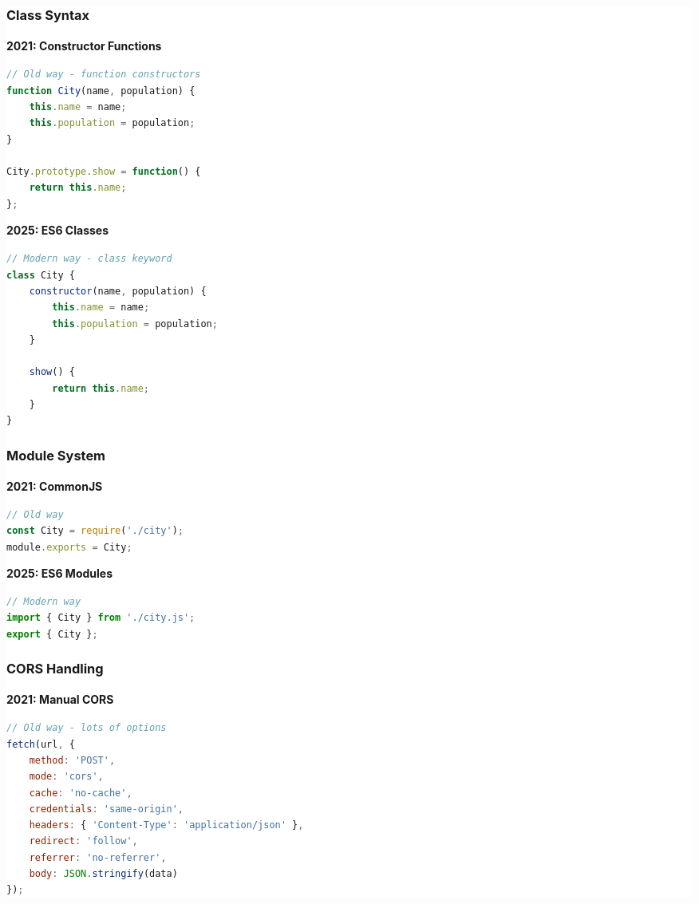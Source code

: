 ### Class Syntax

**2021: Constructor Functions**
```javascript
// Old way - function constructors
function City(name, population) {
    this.name = name;
    this.population = population;
}

City.prototype.show = function() {
    return this.name;
};
```

**2025: ES6 Classes**
```javascript
// Modern way - class keyword
class City {
    constructor(name, population) {
        this.name = name;
        this.population = population;
    }
    
    show() {
        return this.name;
    }
}
```

### Module System

**2021: CommonJS**
```javascript
// Old way
const City = require('./city');
module.exports = City;
```

**2025: ES6 Modules**
```javascript
// Modern way
import { City } from './city.js';
export { City };
```

### CORS Handling

**2021: Manual CORS**
```javascript
// Old way - lots of options
fetch(url, {
    method: 'POST',
    mode: 'cors',
    cache: 'no-cache',
    credentials: 'same-origin',
    headers: { 'Content-Type': 'application/json' },
    redirect: 'follow',
    referrer: 'no-referrer',
    body: JSON.stringify(data)
});
```
